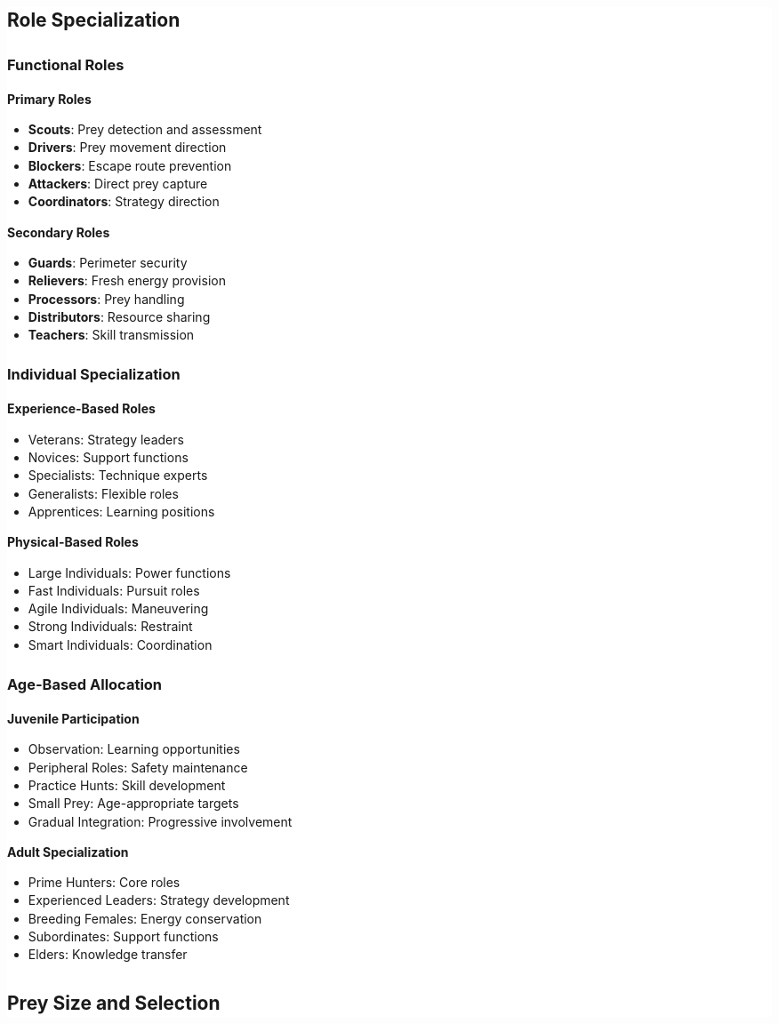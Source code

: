 ## Role Specialization

### Functional Roles

**Primary Roles**
- **Scouts**: Prey detection and assessment
- **Drivers**: Prey movement direction
- **Blockers**: Escape route prevention
- **Attackers**: Direct prey capture
- **Coordinators**: Strategy direction

**Secondary Roles**
- **Guards**: Perimeter security
- **Relievers**: Fresh energy provision
- **Processors**: Prey handling
- **Distributors**: Resource sharing
- **Teachers**: Skill transmission

### Individual Specialization

**Experience-Based Roles**
- Veterans: Strategy leaders
- Novices: Support functions
- Specialists: Technique experts
- Generalists: Flexible roles
- Apprentices: Learning positions

**Physical-Based Roles**
- Large Individuals: Power functions
- Fast Individuals: Pursuit roles
- Agile Individuals: Maneuvering
- Strong Individuals: Restraint
- Smart Individuals: Coordination

### Age-Based Allocation

**Juvenile Participation**
- Observation: Learning opportunities
- Peripheral Roles: Safety maintenance
- Practice Hunts: Skill development
- Small Prey: Age-appropriate targets
- Gradual Integration: Progressive involvement

**Adult Specialization**
- Prime Hunters: Core roles
- Experienced Leaders: Strategy development
- Breeding Females: Energy conservation
- Subordinates: Support functions
- Elders: Knowledge transfer

## Prey Size and Selection
